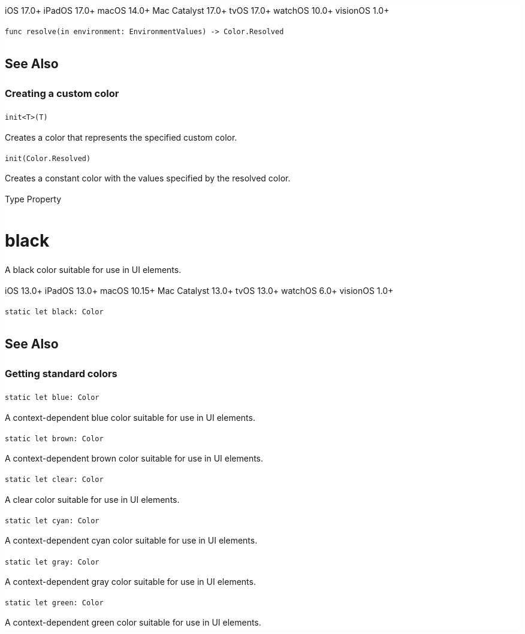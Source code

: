 iOS 17.0+  iPadOS 17.0+  macOS 14.0+  Mac Catalyst 17.0+  tvOS 17.0+  watchOS
10.0+  visionOS 1.0+

    
    
    func resolve(in environment: EnvironmentValues) -> Color.Resolved

## See Also

### Creating a custom color

`init<T>(T)`

Creates a color that represents the specified custom color.

`init(Color.Resolved)`

Creates a constant color with the values specified by the resolved color.

Type Property

# black

A black color suitable for use in UI elements.

iOS 13.0+  iPadOS 13.0+  macOS 10.15+  Mac Catalyst 13.0+  tvOS 13.0+  watchOS
6.0+  visionOS 1.0+

    
    
    static let black: Color

## See Also

### Getting standard colors

`static let blue: Color`

A context-dependent blue color suitable for use in UI elements.

`static let brown: Color`

A context-dependent brown color suitable for use in UI elements.

`static let clear: Color`

A clear color suitable for use in UI elements.

`static let cyan: Color`

A context-dependent cyan color suitable for use in UI elements.

`static let gray: Color`

A context-dependent gray color suitable for use in UI elements.

`static let green: Color`

A context-dependent green color suitable for use in UI elements.
